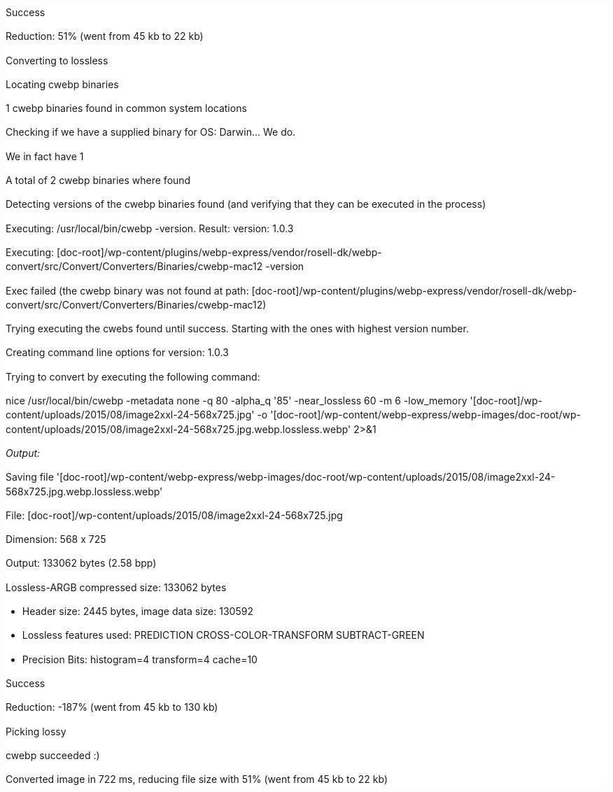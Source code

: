 Success

Reduction: 51% (went from 45 kb to 22 kb)


Converting to lossless

Locating cwebp binaries

1 cwebp binaries found in common system locations

Checking if we have a supplied binary for OS: Darwin... We do.

We in fact have 1

A total of 2 cwebp binaries where found

Detecting versions of the cwebp binaries found (and verifying that they can be executed in the process)

Executing: /usr/local/bin/cwebp -version. Result: version: 1.0.3

Executing: [doc-root]/wp-content/plugins/webp-express/vendor/rosell-dk/webp-convert/src/Convert/Converters/Binaries/cwebp-mac12 -version

Exec failed (the cwebp binary was not found at path: [doc-root]/wp-content/plugins/webp-express/vendor/rosell-dk/webp-convert/src/Convert/Converters/Binaries/cwebp-mac12)

Trying executing the cwebs found until success. Starting with the ones with highest version number.

Creating command line options for version: 1.0.3

Trying to convert by executing the following command:

nice /usr/local/bin/cwebp -metadata none -q 80 -alpha_q '85' -near_lossless 60 -m 6 -low_memory '[doc-root]/wp-content/uploads/2015/08/image2xxl-24-568x725.jpg' -o '[doc-root]/wp-content/webp-express/webp-images/doc-root/wp-content/uploads/2015/08/image2xxl-24-568x725.jpg.webp.lossless.webp' 2>&1


*Output:* 

Saving file '[doc-root]/wp-content/webp-express/webp-images/doc-root/wp-content/uploads/2015/08/image2xxl-24-568x725.jpg.webp.lossless.webp'

File:      [doc-root]/wp-content/uploads/2015/08/image2xxl-24-568x725.jpg

Dimension: 568 x 725

Output:    133062 bytes (2.58 bpp)

Lossless-ARGB compressed size: 133062 bytes

  * Header size: 2445 bytes, image data size: 130592

  * Lossless features used: PREDICTION CROSS-COLOR-TRANSFORM SUBTRACT-GREEN

  * Precision Bits: histogram=4 transform=4 cache=10


Success

Reduction: -187% (went from 45 kb to 130 kb)


Picking lossy

cwebp succeeded :)


Converted image in 722 ms, reducing file size with 51% (went from 45 kb to 22 kb)

